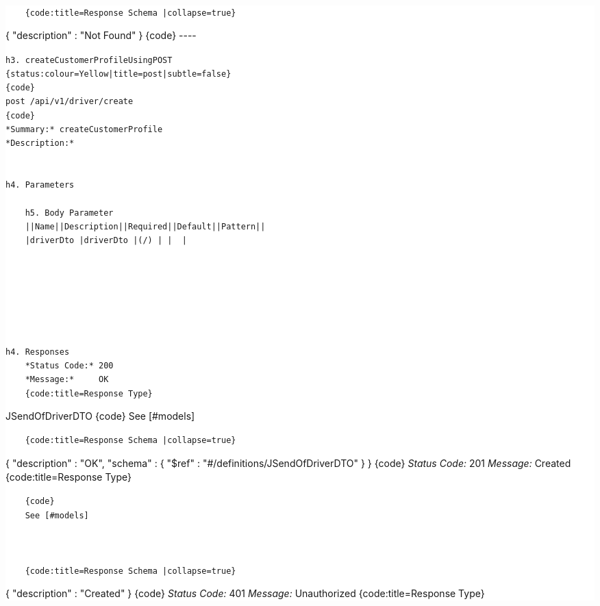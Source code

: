 

        {code:title=Response Schema |collapse=true}
{
  "description" : "Not Found"
}
        {code}
    ----

    h3. createCustomerProfileUsingPOST
    {status:colour=Yellow|title=post|subtle=false}
    {code}
    post /api/v1/driver/create
    {code}
    *Summary:* createCustomerProfile
    *Description:*


    h4. Parameters

        h5. Body Parameter
        ||Name||Description||Required||Default||Pattern||
        |driverDto |driverDto |(/) | |  |







    h4. Responses
        *Status Code:* 200
        *Message:*     OK
        {code:title=Response Type}
JSendOfDriverDTO
        {code}
        See [#models]



        {code:title=Response Schema |collapse=true}
{
  "description" : "OK",
  "schema" : {
    "$ref" : "#/definitions/JSendOfDriverDTO"
  }
}
        {code}
        *Status Code:* 201
        *Message:*     Created
        {code:title=Response Type}

        {code}
        See [#models]



        {code:title=Response Schema |collapse=true}
{
  "description" : "Created"
}
        {code}
        *Status Code:* 401
        *Message:*     Unauthorized
        {code:title=Response Type}
